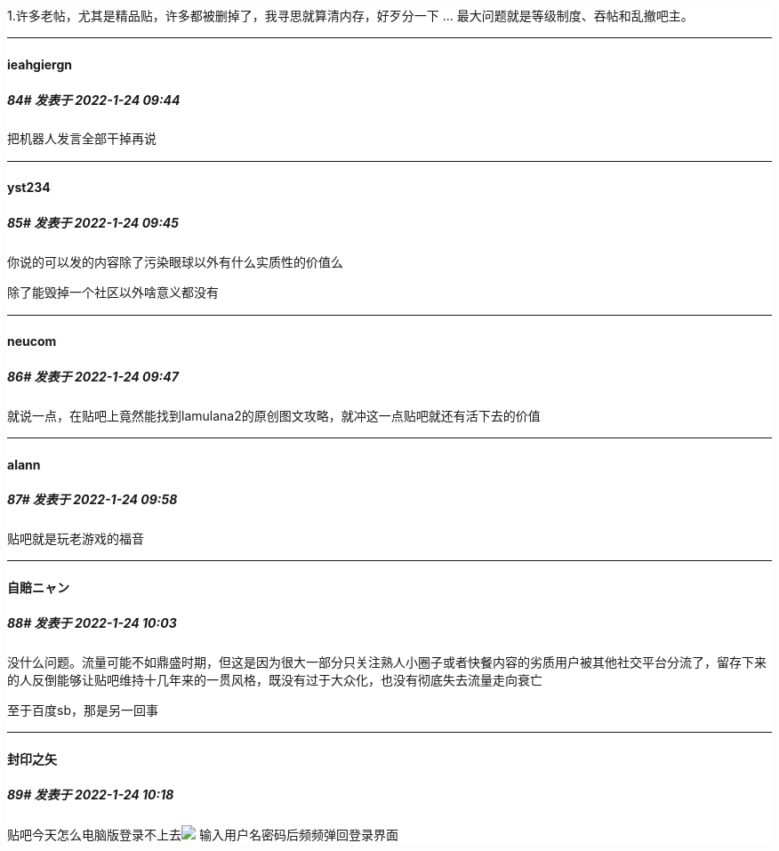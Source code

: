 1.许多老帖，尤其是精品贴，许多都被删掉了，我寻思就算清内存，好歹分一下 ...</blockquote>
最大问题就是等级制度、吞帖和乱撤吧主。



*****

####  ieahgiergn  
##### 84#       发表于 2022-1-24 09:44

把机器人发言全部干掉再说

*****

####  yst234  
##### 85#       发表于 2022-1-24 09:45

你说的可以发的内容除了污染眼球以外有什么实质性的价值么

除了能毁掉一个社区以外啥意义都没有

*****

####  neucom  
##### 86#       发表于 2022-1-24 09:47

就说一点，在贴吧上竟然能找到lamulana2的原创图文攻略，就冲这一点贴吧就还有活下去的价值

*****

####  alann  
##### 87#       发表于 2022-1-24 09:58

贴吧就是玩老游戏的福音

*****

####  自賠ニャン  
##### 88#       发表于 2022-1-24 10:03

没什么问题。流量可能不如鼎盛时期，但这是因为很大一部分只关注熟人小圈子或者快餐内容的劣质用户被其他社交平台分流了，留存下来的人反倒能够让贴吧维持十几年来的一贯风格，既没有过于大众化，也没有彻底失去流量走向衰亡

至于百度sb，那是另一回事



*****

####  封印之矢  
##### 89#       发表于 2022-1-24 10:18

贴吧今天怎么电脑版登录不上去<img src="https://static.saraba1st.com/image/smiley/face2017/001.png" referrerpolicy="no-referrer"> 输入用户名密码后频频弹回登录界面

